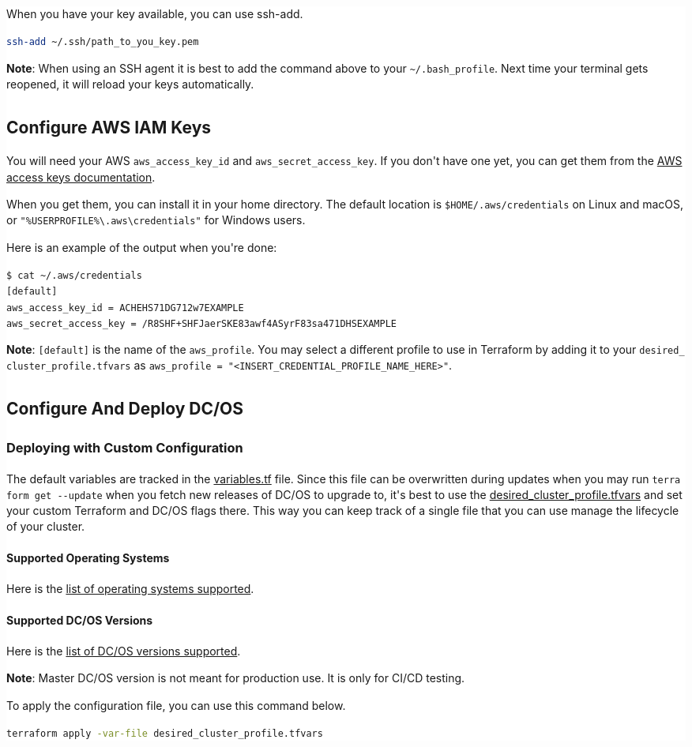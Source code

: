 When you have your key available, you can use ssh-add.

```bash
ssh-add ~/.ssh/path_to_you_key.pem
```

**Note**: When using an SSH agent it is best to add the command above to your `~/.bash_profile`. Next time your terminal gets reopened, it will reload your keys automatically.

## Configure AWS IAM Keys

You will need your AWS `aws_access_key_id` and `aws_secret_access_key`. If you don't have one yet, you can get them from the [AWS access keys documentation](
http://docs.aws.amazon.com/IAM/latest/UserGuide/id_credentials_access-keys.html). 

When you get them, you can install it in your home directory. The default location is `$HOME/.aws/credentials` on Linux and macOS, or `"%USERPROFILE%\.aws\credentials"` for Windows users.

Here is an example of the output when you're done:

```bash
$ cat ~/.aws/credentials
[default]
aws_access_key_id = ACHEHS71DG712w7EXAMPLE
aws_secret_access_key = /R8SHF+SHFJaerSKE83awf4ASyrF83sa471DHSEXAMPLE
```

**Note**: `[default]` is the name of the `aws_profile`. You may select a different profile to use in Terraform by adding it to your `desired_cluster_profile.tfvars` as `aws_profile = "<INSERT_CREDENTIAL_PROFILE_NAME_HERE>"`.

## Configure And Deploy DC/OS

### Deploying with Custom Configuration

The default variables are tracked in the [variables.tf](/aws/variables.tf) file. Since this file can be overwritten during updates when you may run `terraform get --update` when you fetch new releases of DC/OS to upgrade to, it's best to use the [desired_cluster_profile.tfvars](/aws/desired_cluster_profile.tfvars.example) and set your custom Terraform and DC/OS flags there. This way you can keep track of a single file that you can use manage the lifecycle of your cluster.

#### Supported Operating Systems

Here is the [list of operating systems supported](/aws/modules/dcos-tested-aws-oses/platform/cloud/aws).

#### Supported DC/OS Versions

Here is the [list of DC/OS versions supported](https://github.com/dcos/tf_dcos_core/tree/master/dcos-versions).

**Note**: Master DC/OS version is not meant for production use. It is only for CI/CD testing.

To apply the configuration file, you can use this command below.

```bash
terraform apply -var-file desired_cluster_profile.tfvars
```

